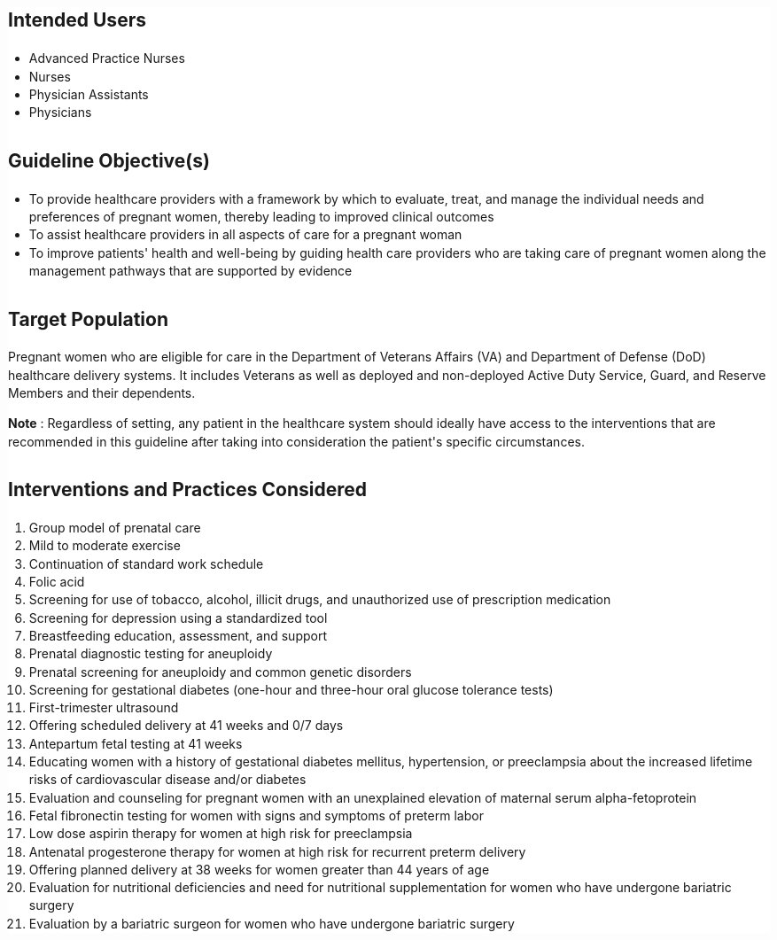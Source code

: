 ## Intended Users

- Advanced Practice Nurses
- Nurses
- Physician Assistants
- Physicians

## Guideline Objective(s)


  * To provide healthcare providers with a framework by which to evaluate, treat, and manage the individual needs and preferences of pregnant women, thereby leading to improved clinical outcomes 
  * To assist healthcare providers in all aspects of care for a pregnant woman 
  * To improve patients' health and well-being by guiding health care providers who are taking care of pregnant women along the management pathways that are supported by evidence 



## Target Population



Pregnant women who are eligible for care in the Department of Veterans Affairs (VA) and Department of Defense (DoD) healthcare delivery systems. It includes Veterans as well as deployed and non-deployed Active Duty Service, Guard, and Reserve Members and their dependents.

**Note** : Regardless of setting, any patient in the healthcare system should ideally have access to the interventions that are recommended in this guideline after taking into consideration the patient's specific circumstances.

## Interventions and Practices Considered



  1. Group model of prenatal care 
  2. Mild to moderate exercise 
  3. Continuation of standard work schedule 
  4. Folic acid 
  5. Screening for use of tobacco, alcohol, illicit drugs, and unauthorized use of prescription medication 
  6. Screening for depression using a standardized tool 
  7. Breastfeeding education, assessment, and support 
  8. Prenatal diagnostic testing for aneuploidy 
  9. Prenatal screening for aneuploidy and common genetic disorders 
  10. Screening for gestational diabetes (one-hour and three-hour oral glucose tolerance tests) 
  11. First-trimester ultrasound 
  12. Offering scheduled delivery at 41 weeks and 0/7 days 
  13. Antepartum fetal testing at 41 weeks 
  14. Educating women with a history of gestational diabetes mellitus, hypertension, or preeclampsia about the increased lifetime risks of cardiovascular disease and/or diabetes 
  15. Evaluation and counseling for pregnant women with an unexplained elevation of maternal serum alpha-fetoprotein 
  16. Fetal fibronectin testing for women with signs and symptoms of preterm labor 
  17. Low dose aspirin therapy for women at high risk for preeclampsia 
  18. Antenatal progesterone therapy for women at high risk for recurrent preterm delivery 
  19. Offering planned delivery at 38 weeks for women greater than 44 years of age 
  20. Evaluation for nutritional deficiencies and need for nutritional supplementation for women who have undergone bariatric surgery 
  21. Evaluation by a bariatric surgeon for women who have undergone bariatric surgery 
